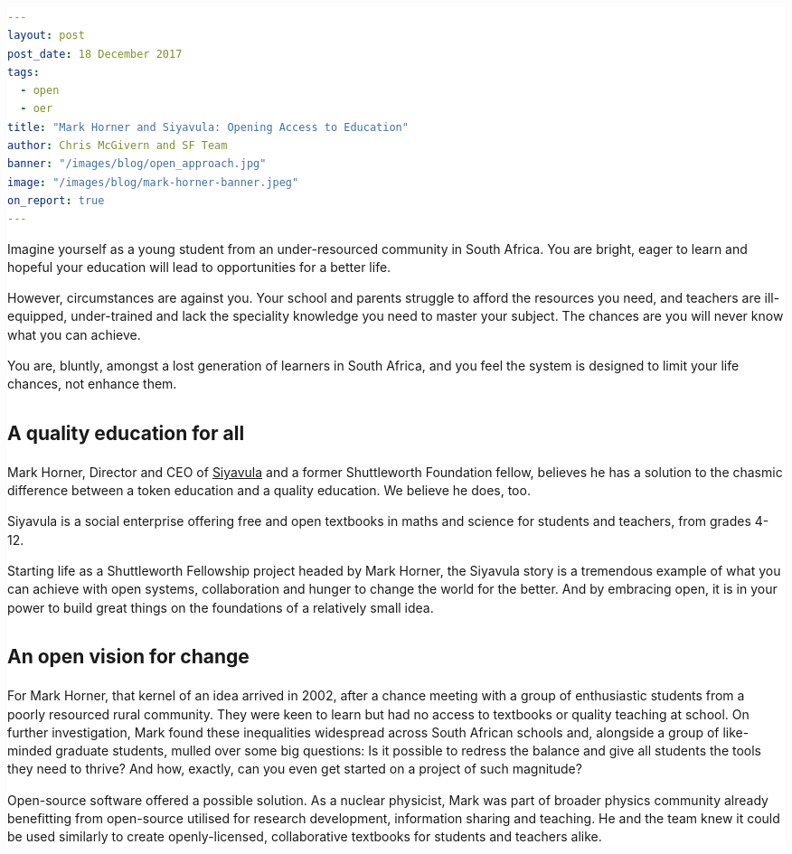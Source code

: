 ```yaml
---
layout: post
post_date: 18 December 2017
tags:
  - open
  - oer
title: "Mark Horner and Siyavula: Opening Access to Education"
author: Chris McGivern and SF Team
banner: "/images/blog/open_approach.jpg"
image: "/images/blog/mark-horner-banner.jpeg"
on_report: true
---
```

Imagine yourself as a young student from an under-resourced community in South Africa. You are bright, eager to learn and hopeful your education will lead to opportunities for a better life. 

However, circumstances are against you. Your school and parents struggle to afford the resources you need, and teachers are ill-equipped, under-trained and lack the speciality knowledge you need to master your subject. The chances are you will never know what you can achieve.

You are, bluntly, amongst a lost generation of learners in South Africa, and you feel the system is designed to limit your life chances, not enhance them.


## A quality education for all

Mark Horner, Director and CEO of [Siyavula](https://www.siyavula.com/) and a former Shuttleworth Foundation fellow, believes he has a solution to the chasmic difference between a token education and a quality education. We believe he does, too. 

Siyavula is a social enterprise offering free and open textbooks in maths and science for students and teachers, from grades 4-12. 

Starting life as a Shuttleworth Fellowship project headed by Mark Horner, the Siyavula story is a tremendous example of what you can achieve with open systems, collaboration and hunger to change the world for the better. And by embracing open, it is in your power to build great things on the foundations of a relatively small idea. 


## An open vision for change

For Mark Horner, that kernel of an idea arrived in 2002, after a chance meeting with a group of enthusiastic students from a poorly resourced rural community. They were keen to learn but had no access to textbooks or quality teaching at school. On further investigation, Mark found these inequalities widespread across South African schools and, alongside a group of like-minded graduate students, mulled over some big questions: Is it possible to redress the balance and give all students the tools they need to thrive? And how, exactly, can you even get started on a project of such magnitude?

Open-source software offered a possible solution. As a nuclear physicist, Mark was part of broader physics community already benefitting from open-source utilised for research development, information sharing and teaching. He and the team knew it could be used similarly to create openly-licensed, collaborative textbooks for students and teachers alike.
